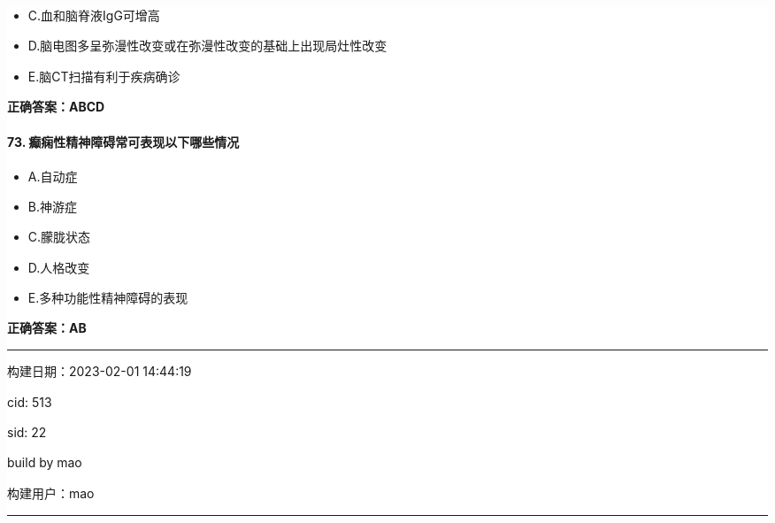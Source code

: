 * C.血和脑脊液IgG可增高

* D.脑电图多呈弥漫性改变或在弥漫性改变的基础上出现局灶性改变

* E.脑CT扫描有利于疾病确诊

**正确答案：ABCD**







#### 73. 癫痫性精神障碍常可表现以下哪些情况

* A.自动症

* B.神游症

* C.朦胧状态

* D.人格改变

* E.多种功能性精神障碍的表现

**正确答案：AB**

















---

构建日期：2023-02-01 14:44:19

cid: 513

sid: 22

build  by  mao

构建用户：mao

---